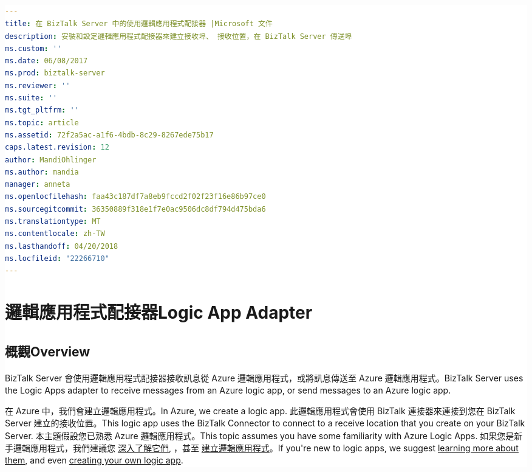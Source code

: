 ```yaml
---
title: 在 BizTalk Server 中的使用邏輯應用程式配接器 |Microsoft 文件
description: 安裝和設定邏輯應用程式配接器來建立接收埠、 接收位置，在 BizTalk Server 傳送埠
ms.custom: ''
ms.date: 06/08/2017
ms.prod: biztalk-server
ms.reviewer: ''
ms.suite: ''
ms.tgt_pltfrm: ''
ms.topic: article
ms.assetid: 72f2a5ac-a1f6-4bdb-8c29-8267ede75b17
caps.latest.revision: 12
author: MandiOhlinger
ms.author: mandia
manager: anneta
ms.openlocfilehash: faa43c187df7a8eb9fccd2f02f23f16e86b97ce0
ms.sourcegitcommit: 36350889f318e1f7e0ac9506dc8df794d475bda6
ms.translationtype: MT
ms.contentlocale: zh-TW
ms.lasthandoff: 04/20/2018
ms.locfileid: "22266710"
---
```

# <a name="logic-app-adapter"></a><span data-ttu-id="aeb68-103">邏輯應用程式配接器</span><span class="sxs-lookup"><span data-stu-id="aeb68-103">Logic App Adapter</span></span>

## <a name="overview"></a><span data-ttu-id="aeb68-104">概觀</span><span class="sxs-lookup"><span data-stu-id="aeb68-104">Overview</span></span>
<span data-ttu-id="aeb68-105">BizTalk Server 會使用邏輯應用程式配接器接收訊息從 Azure 邏輯應用程式，或將訊息傳送至 Azure 邏輯應用程式。</span><span class="sxs-lookup"><span data-stu-id="aeb68-105">BizTalk Server uses the Logic Apps adapter to receive messages from an Azure logic app, or send messages to an Azure logic app.</span></span> 

<span data-ttu-id="aeb68-106">在 Azure 中，我們會建立邏輯應用程式。</span><span class="sxs-lookup"><span data-stu-id="aeb68-106">In Azure, we create a logic app.</span></span> <span data-ttu-id="aeb68-107">此邏輯應用程式會使用 BizTalk 連接器來連接到您在 BizTalk Server 建立的接收位置。</span><span class="sxs-lookup"><span data-stu-id="aeb68-107">This logic app uses the BizTalk Connector to connect to a receive location that you create on your BizTalk Server.</span></span> <span data-ttu-id="aeb68-108">本主題假設您已熟悉 Azure 邏輯應用程式。</span><span class="sxs-lookup"><span data-stu-id="aeb68-108">This topic assumes you have some familiarity with Azure Logic Apps.</span></span> <span data-ttu-id="aeb68-109">如果您是新手邏輯應用程式，我們建議您 [深入了解它們](https://azure.microsoft.com/documentation/articles/app-service-logic-what-are-logic-apps/), ，甚至 [建立邏輯應用程式](https://azure.microsoft.com/documentation/articles/app-service-logic-create-a-logic-app/)。</span><span class="sxs-lookup"><span data-stu-id="aeb68-109">If you're new to logic apps, we suggest [learning more about them](https://azure.microsoft.com/documentation/articles/app-service-logic-what-are-logic-apps/), and even [creating your own logic app](https://azure.microsoft.com/documentation/articles/app-service-logic-create-a-logic-app/).</span></span>

